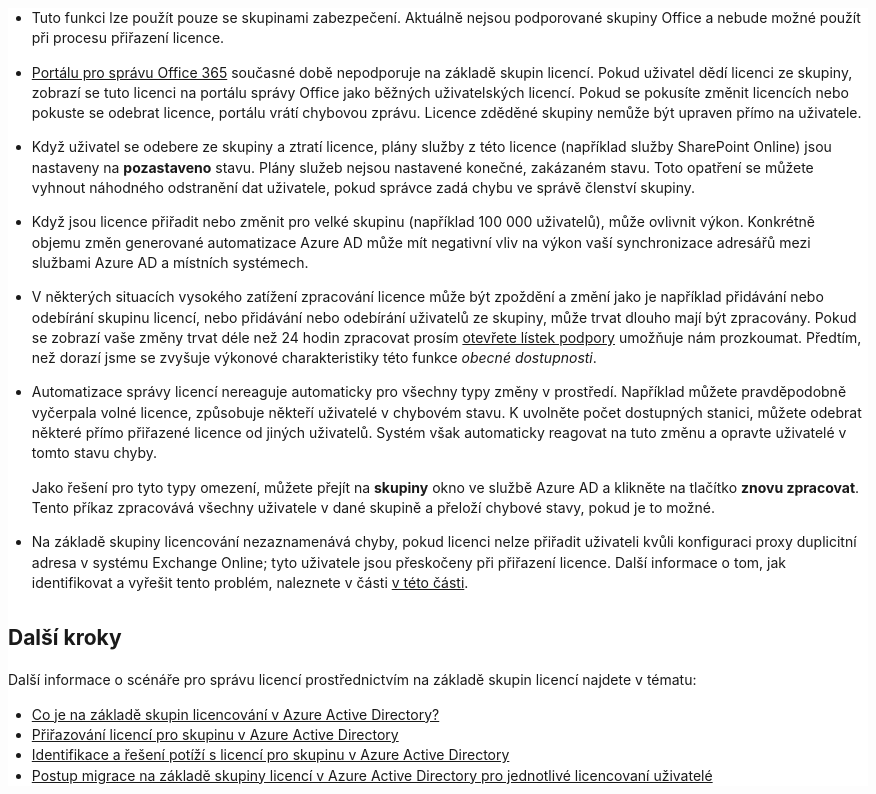 - Tuto funkci lze použít pouze se skupinami zabezpečení. Aktuálně nejsou podporované skupiny Office a nebude možné použít při procesu přiřazení licence.

- [Portálu pro správu Office 365](https://portal.office.com ) současné době nepodporuje na základě skupin licencí. Pokud uživatel dědí licenci ze skupiny, zobrazí se tuto licenci na portálu správy Office jako běžných uživatelských licencí. Pokud se pokusíte změnit licencích nebo pokuste se odebrat licence, portálu vrátí chybovou zprávu. Licence zděděné skupiny nemůže být upraven přímo na uživatele.

- Když uživatel se odebere ze skupiny a ztratí licence, plány služby z této licence (například služby SharePoint Online) jsou nastaveny na **pozastaveno** stavu. Plány služeb nejsou nastavené konečné, zakázaném stavu. Toto opatření se můžete vyhnout náhodného odstranění dat uživatele, pokud správce zadá chybu ve správě členství skupiny.

- Když jsou licence přiřadit nebo změnit pro velké skupinu (například 100 000 uživatelů), může ovlivnit výkon. Konkrétně objemu změn generované automatizace Azure AD může mít negativní vliv na výkon vaší synchronizace adresářů mezi službami Azure AD a místních systémech.

- V některých situacích vysokého zatížení zpracování licence může být zpoždění a změní jako je například přidávání nebo odebírání skupinu licencí, nebo přidávání nebo odebírání uživatelů ze skupiny, může trvat dlouho mají být zpracovány. Pokud se zobrazí vaše změny trvat déle než 24 hodin zpracovat prosím [otevřete lístek podpory](https://portal.azure.com/#blade/Microsoft_AAD_IAM/ActiveDirectoryMenuBlade/supportRequest) umožňuje nám prozkoumat. Předtím, než dorazí jsme se zvyšuje výkonové charakteristiky této funkce *obecné dostupnosti*.

- Automatizace správy licencí nereaguje automaticky pro všechny typy změny v prostředí. Například můžete pravděpodobně vyčerpala volné licence, způsobuje někteří uživatelé v chybovém stavu. K uvolněte počet dostupných stanici, můžete odebrat některé přímo přiřazené licence od jiných uživatelů. Systém však automaticky reagovat na tuto změnu a opravte uživatelé v tomto stavu chyby.

  Jako řešení pro tyto typy omezení, můžete přejít na **skupiny** okno ve službě Azure AD a klikněte na tlačítko **znovu zpracovat**. Tento příkaz zpracovává všechny uživatele v dané skupině a přeloží chybové stavy, pokud je to možné.

- Na základě skupiny licencování nezaznamenává chyby, pokud licenci nelze přiřadit uživateli kvůli konfiguraci proxy duplicitní adresa v systému Exchange Online; tyto uživatele jsou přeskočeny při přiřazení licence. Další informace o tom, jak identifikovat a vyřešit tento problém, naleznete v části [v této části](./active-directory-licensing-group-problem-resolution-azure-portal.md#license-assignment-fails-silently-for-a-user-due-to-duplicate-proxy-addresses-in-exchange-online).

## <a name="next-steps"></a>Další kroky

Další informace o scénáře pro správu licencí prostřednictvím na základě skupin licencí najdete v tématu:

* [Co je na základě skupin licencování v Azure Active Directory?](active-directory-licensing-whatis-azure-portal.md)
* [Přiřazování licencí pro skupinu v Azure Active Directory](active-directory-licensing-group-assignment-azure-portal.md)
* [Identifikace a řešení potíží s licencí pro skupinu v Azure Active Directory](active-directory-licensing-group-problem-resolution-azure-portal.md)
* [Postup migrace na základě skupiny licencí v Azure Active Directory pro jednotlivé licencovaní uživatelé](active-directory-licensing-group-migration-azure-portal.md)
